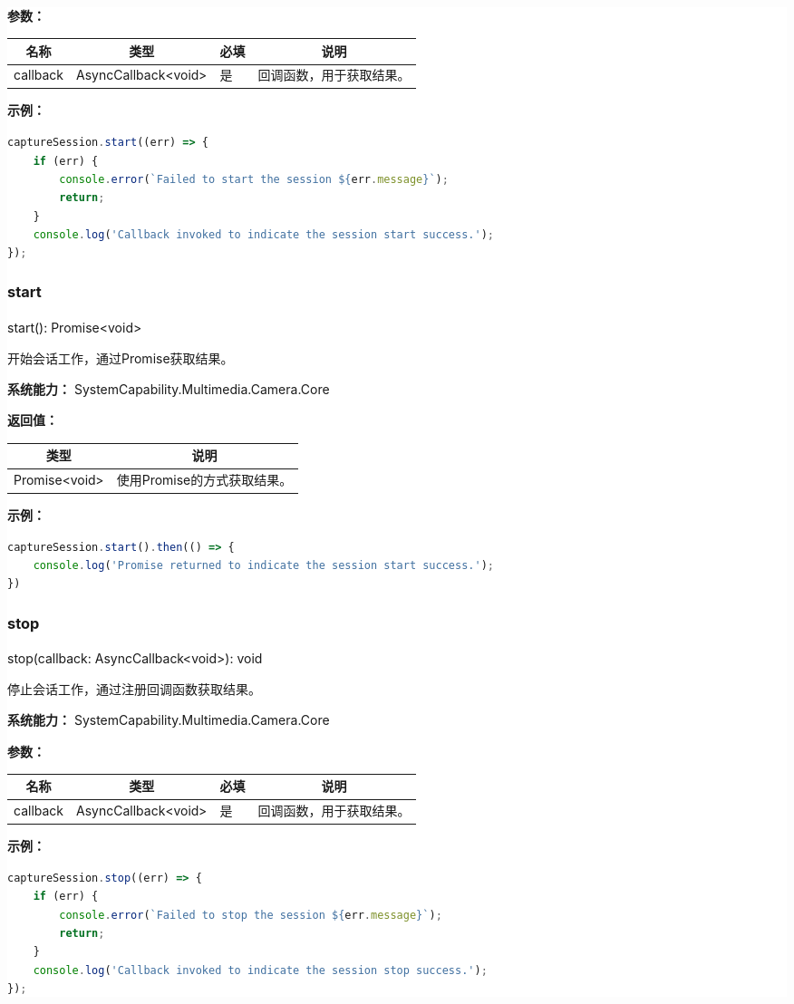 **参数：**

| 名称      | 类型                  | 必填 | 说明                 |
| -------- | -------------------- | ---- | -------------------- |
| callback | AsyncCallback<void\> | 是   | 回调函数，用于获取结果。 |

**示例：**

```js
captureSession.start((err) => {
    if (err) {
        console.error(`Failed to start the session ${err.message}`);
        return;
    }
    console.log('Callback invoked to indicate the session start success.');
});
```

### start

start\(\): Promise<void\>

开始会话工作，通过Promise获取结果。

**系统能力：** SystemCapability.Multimedia.Camera.Core

**返回值：**

| 类型            | 说明                     |
| -------------- | ------------------------ |
| Promise<void\> | 使用Promise的方式获取结果。 |

**示例：**

```js
captureSession.start().then(() => {
    console.log('Promise returned to indicate the session start success.');
})
```

### stop

stop\(callback: AsyncCallback<void\>\): void

停止会话工作，通过注册回调函数获取结果。

**系统能力：** SystemCapability.Multimedia.Camera.Core

**参数：**

| 名称      | 类型                  | 必填 | 说明                 |
| -------- | -------------------- | ---- | ------------------- |
| callback | AsyncCallback<void\> | 是   | 回调函数，用于获取结果。 |

**示例：**

```js
captureSession.stop((err) => {
    if (err) {
        console.error(`Failed to stop the session ${err.message}`);
        return;
    }
    console.log('Callback invoked to indicate the session stop success.');
});
```
